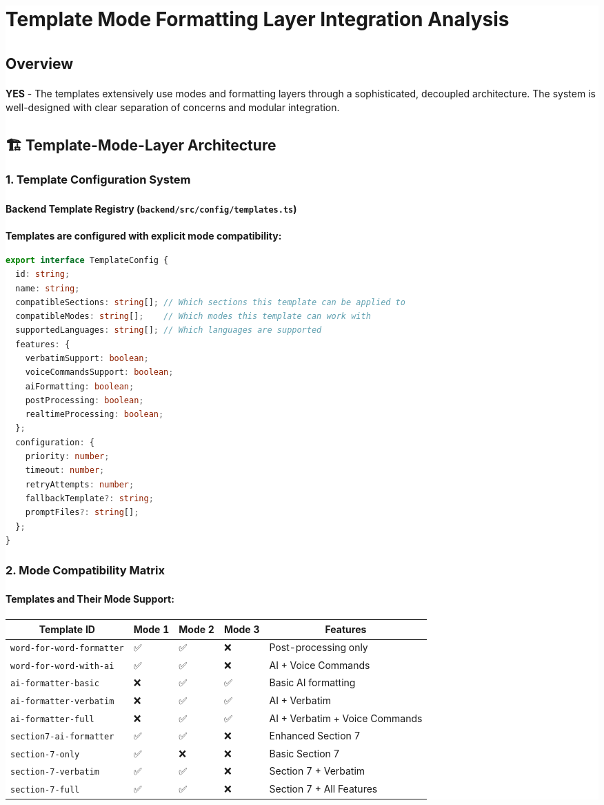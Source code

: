 # Template Mode Formatting Layer Integration Analysis

## Overview

**YES** - The templates extensively use modes and formatting layers through a sophisticated, decoupled architecture. The system is well-designed with clear separation of concerns and modular integration.

## 🏗️ **Template-Mode-Layer Architecture**

### **1. Template Configuration System**

#### **Backend Template Registry** (`backend/src/config/templates.ts`)

**Templates are configured with explicit mode compatibility:**

```typescript
export interface TemplateConfig {
  id: string;
  name: string;
  compatibleSections: string[]; // Which sections this template can be applied to
  compatibleModes: string[];    // Which modes this template can work with
  supportedLanguages: string[]; // Which languages are supported
  features: {
    verbatimSupport: boolean;
    voiceCommandsSupport: boolean;
    aiFormatting: boolean;
    postProcessing: boolean;
    realtimeProcessing: boolean;
  };
  configuration: {
    priority: number;
    timeout: number;
    retryAttempts: number;
    fallbackTemplate?: string;
    promptFiles?: string[];
  };
}
```

### **2. Mode Compatibility Matrix**

#### **Templates and Their Mode Support:**

| Template ID | Mode 1 | Mode 2 | Mode 3 | Features |
|-------------|--------|--------|--------|----------|
| `word-for-word-formatter` | ✅ | ✅ | ❌ | Post-processing only |
| `word-for-word-with-ai` | ✅ | ✅ | ❌ | AI + Voice Commands |
| `ai-formatter-basic` | ❌ | ✅ | ✅ | Basic AI formatting |
| `ai-formatter-verbatim` | ❌ | ✅ | ✅ | AI + Verbatim |
| `ai-formatter-full` | ❌ | ✅ | ✅ | AI + Verbatim + Voice Commands |
| `section7-ai-formatter` | ✅ | ✅ | ❌ | Enhanced Section 7 |
| `section-7-only` | ✅ | ❌ | ❌ | Basic Section 7 |
| `section-7-verbatim` | ✅ | ✅ | ❌ | Section 7 + Verbatim |
| `section-7-full` | ✅ | ✅ | ❌ | Section 7 + All Features |